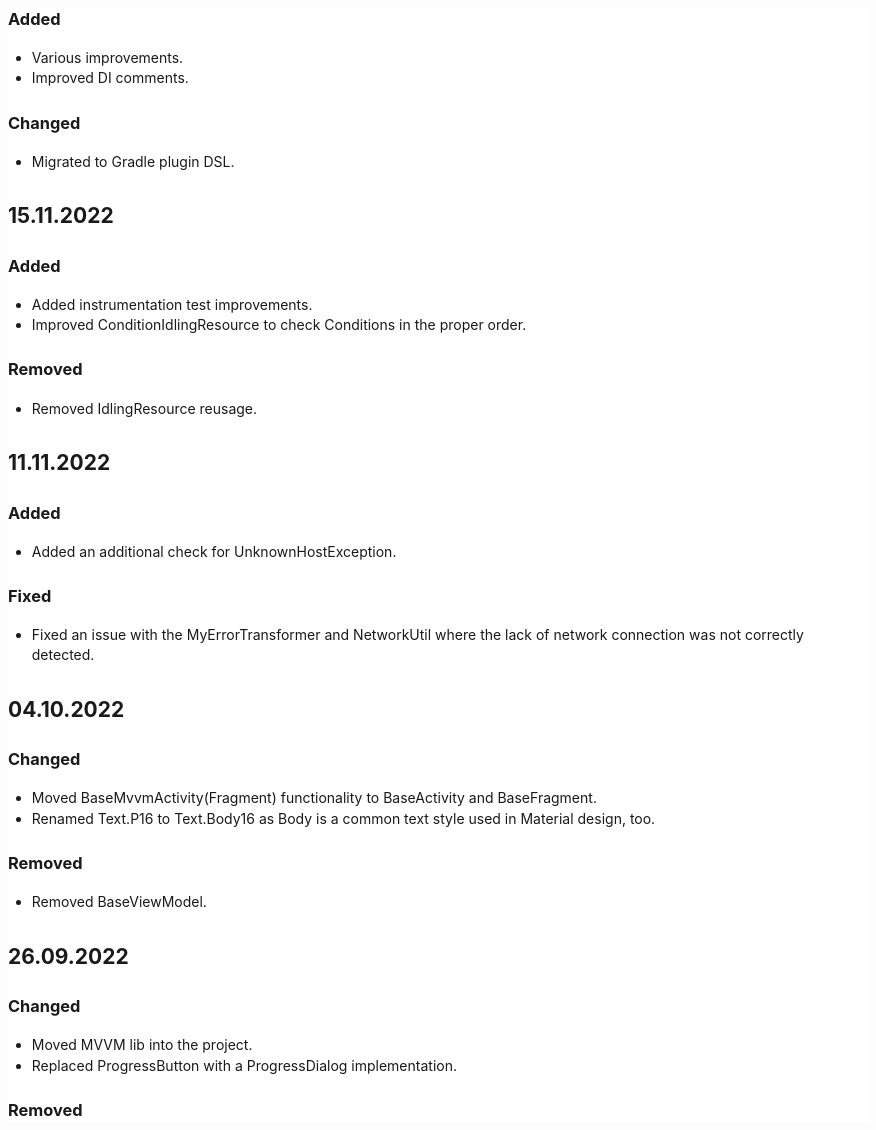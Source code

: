 ### Added

- Various improvements.
- Improved DI comments.

### Changed

- Migrated to Gradle plugin DSL.

## 15.11.2022

### Added

- Added instrumentation test improvements.
- Improved ConditionIdlingResource to check Conditions in the proper order.

### Removed

- Removed IdlingResource reusage.

## 11.11.2022

### Added

- Added an additional check for UnknownHostException.

### Fixed

- Fixed an issue with the MyErrorTransformer and NetworkUtil where the lack of network connection was not correctly detected.

## 04.10.2022

### Changed

- Moved BaseMvvmActivity(Fragment) functionality to BaseActivity and BaseFragment.
- Renamed Text.P16 to Text.Body16 as Body is a common text style used in Material design, too.

### Removed

- Removed BaseViewModel.

## 26.09.2022

### Changed

- Moved MVVM lib into the project.
- Replaced ProgressButton with a ProgressDialog implementation.

### Removed
